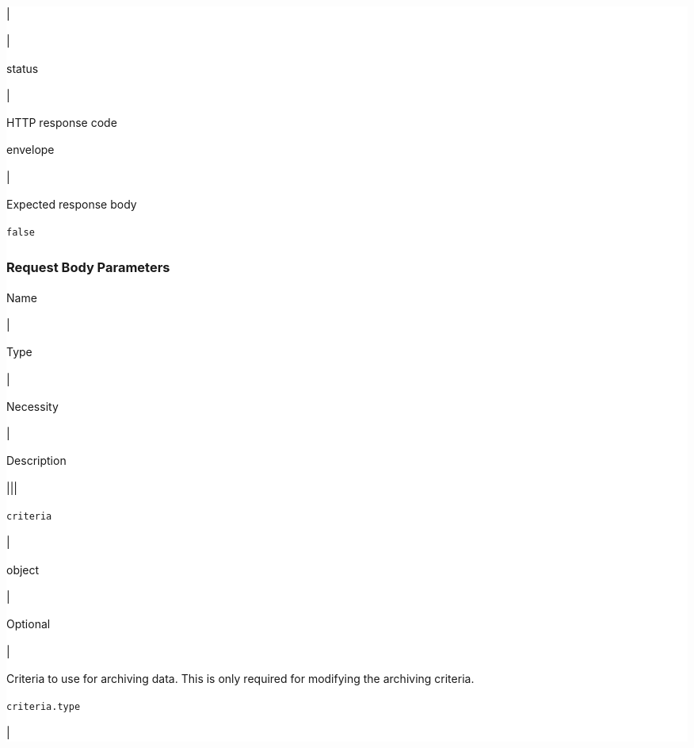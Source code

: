 |  
  
|  
  
status

|

HTTP response code  
  
envelope

|

Expected response body  
  
`false`  
  
### Request Body Parameters

Name

|

Type

|

Necessity

|

Description  
  
|||  
  
`criteria`

|

object

|

Optional

|

Criteria to use for archiving data. This is only required for modifying the
archiving criteria.  
  
`criteria.type`

|
